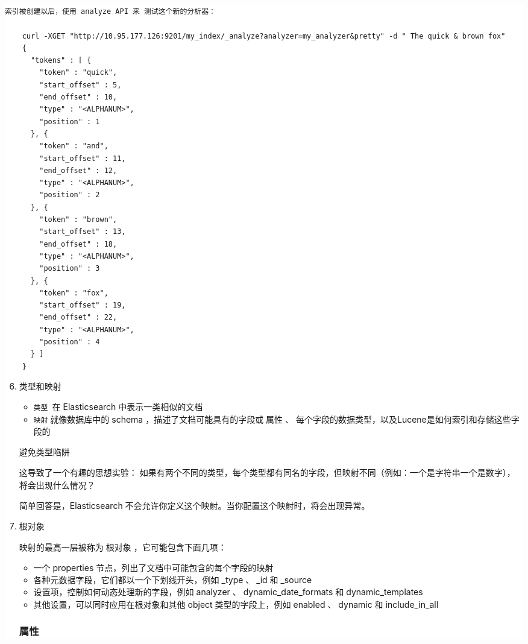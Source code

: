     索引被创建以后，使用 analyze API 来 测试这个新的分析器：
    
        curl -XGET "http://10.95.177.126:9201/my_index/_analyze?analyzer=my_analyzer&pretty" -d " The quick & brown fox"
        {
          "tokens" : [ {
            "token" : "quick",
            "start_offset" : 5,
            "end_offset" : 10,
            "type" : "<ALPHANUM>",
            "position" : 1
          }, {
            "token" : "and",
            "start_offset" : 11,
            "end_offset" : 12,
            "type" : "<ALPHANUM>",
            "position" : 2
          }, {
            "token" : "brown",
            "start_offset" : 13,
            "end_offset" : 18,
            "type" : "<ALPHANUM>",
            "position" : 3
          }, {
            "token" : "fox",
            "start_offset" : 19,
            "end_offset" : 22,
            "type" : "<ALPHANUM>",
            "position" : 4
          } ]
        }
        
6. 类型和映射

    + `类型 `在 Elasticsearch 中表示一类相似的文档
    + `映射` 就像数据库中的 schema ，描述了文档可能具有的字段或 属性 、 每个字段的数据类型，以及Lucene是如何索引和存储这些字段的
    
    避免类型陷阱
    
    这导致了一个有趣的思想实验： 如果有两个不同的类型，每个类型都有同名的字段，但映射不同（例如：一个是字符串一个是数字），将会出现什么情况？
    
    简单回答是，Elasticsearch 不会允许你定义这个映射。当你配置这个映射时，将会出现异常。


7. 根对象


    映射的最高一层被称为 根对象 ，它可能包含下面几项：
    
    + 一个 properties 节点，列出了文档中可能包含的每个字段的映射
    + 各种元数据字段，它们都以一个下划线开头，例如 _type 、 _id 和 _source
    + 设置项，控制如何动态处理新的字段，例如 analyzer 、 dynamic_date_formats 和 dynamic_templates
    + 其他设置，可以同时应用在根对象和其他 object 类型的字段上，例如 enabled 、 dynamic 和 include_in_all

    ### 属性
    
